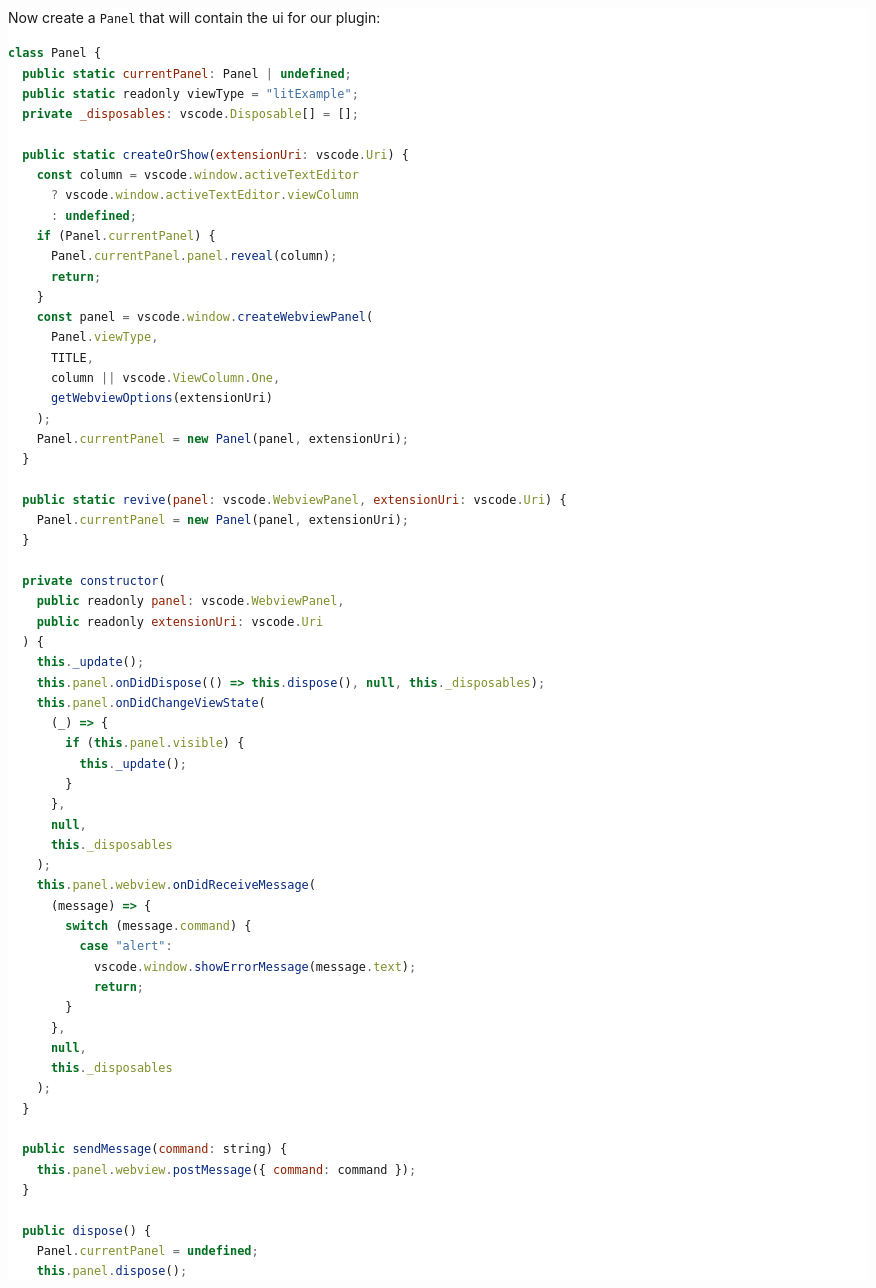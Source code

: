 Now create a `Panel` that will contain the ui for our plugin:

```js
class Panel {
  public static currentPanel: Panel | undefined;
  public static readonly viewType = "litExample";
  private _disposables: vscode.Disposable[] = [];

  public static createOrShow(extensionUri: vscode.Uri) {
    const column = vscode.window.activeTextEditor
      ? vscode.window.activeTextEditor.viewColumn
      : undefined;
    if (Panel.currentPanel) {
      Panel.currentPanel.panel.reveal(column);
      return;
    }
    const panel = vscode.window.createWebviewPanel(
      Panel.viewType,
      TITLE,
      column || vscode.ViewColumn.One,
      getWebviewOptions(extensionUri)
    );
    Panel.currentPanel = new Panel(panel, extensionUri);
  }

  public static revive(panel: vscode.WebviewPanel, extensionUri: vscode.Uri) {
    Panel.currentPanel = new Panel(panel, extensionUri);
  }

  private constructor(
    public readonly panel: vscode.WebviewPanel,
    public readonly extensionUri: vscode.Uri
  ) {
    this._update();
    this.panel.onDidDispose(() => this.dispose(), null, this._disposables);
    this.panel.onDidChangeViewState(
      (_) => {
        if (this.panel.visible) {
          this._update();
        }
      },
      null,
      this._disposables
    );
    this.panel.webview.onDidReceiveMessage(
      (message) => {
        switch (message.command) {
          case "alert":
            vscode.window.showErrorMessage(message.text);
            return;
        }
      },
      null,
      this._disposables
    );
  }

  public sendMessage(command: string) {
    this.panel.webview.postMessage({ command: command });
  }

  public dispose() {
    Panel.currentPanel = undefined;
    this.panel.dispose();
```